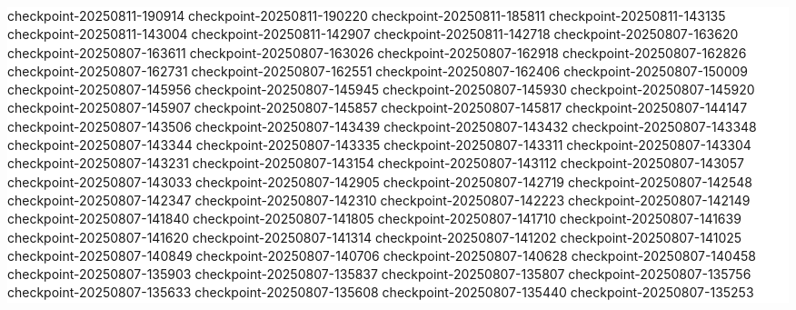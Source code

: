 checkpoint-20250811-190914
checkpoint-20250811-190220
checkpoint-20250811-185811
checkpoint-20250811-143135
checkpoint-20250811-143004
checkpoint-20250811-142907
checkpoint-20250811-142718
checkpoint-20250807-163620
checkpoint-20250807-163611
checkpoint-20250807-163026
checkpoint-20250807-162918
checkpoint-20250807-162826
checkpoint-20250807-162731
checkpoint-20250807-162551
checkpoint-20250807-162406
checkpoint-20250807-150009
checkpoint-20250807-145956
checkpoint-20250807-145945
checkpoint-20250807-145930
checkpoint-20250807-145920
checkpoint-20250807-145907
checkpoint-20250807-145857
checkpoint-20250807-145817
checkpoint-20250807-144147
checkpoint-20250807-143506
checkpoint-20250807-143439
checkpoint-20250807-143432
checkpoint-20250807-143348
checkpoint-20250807-143344
checkpoint-20250807-143335
checkpoint-20250807-143311
checkpoint-20250807-143304
checkpoint-20250807-143231
checkpoint-20250807-143154
checkpoint-20250807-143112
checkpoint-20250807-143057
checkpoint-20250807-143033
checkpoint-20250807-142905
checkpoint-20250807-142719
checkpoint-20250807-142548
checkpoint-20250807-142347
checkpoint-20250807-142310
checkpoint-20250807-142223
checkpoint-20250807-142149
checkpoint-20250807-141840
checkpoint-20250807-141805
checkpoint-20250807-141710
checkpoint-20250807-141639
checkpoint-20250807-141620
checkpoint-20250807-141314
checkpoint-20250807-141202
checkpoint-20250807-141025
checkpoint-20250807-140849
checkpoint-20250807-140706
checkpoint-20250807-140628
checkpoint-20250807-140458
checkpoint-20250807-135903
checkpoint-20250807-135837
checkpoint-20250807-135807
checkpoint-20250807-135756
checkpoint-20250807-135633
checkpoint-20250807-135608
checkpoint-20250807-135440
checkpoint-20250807-135253